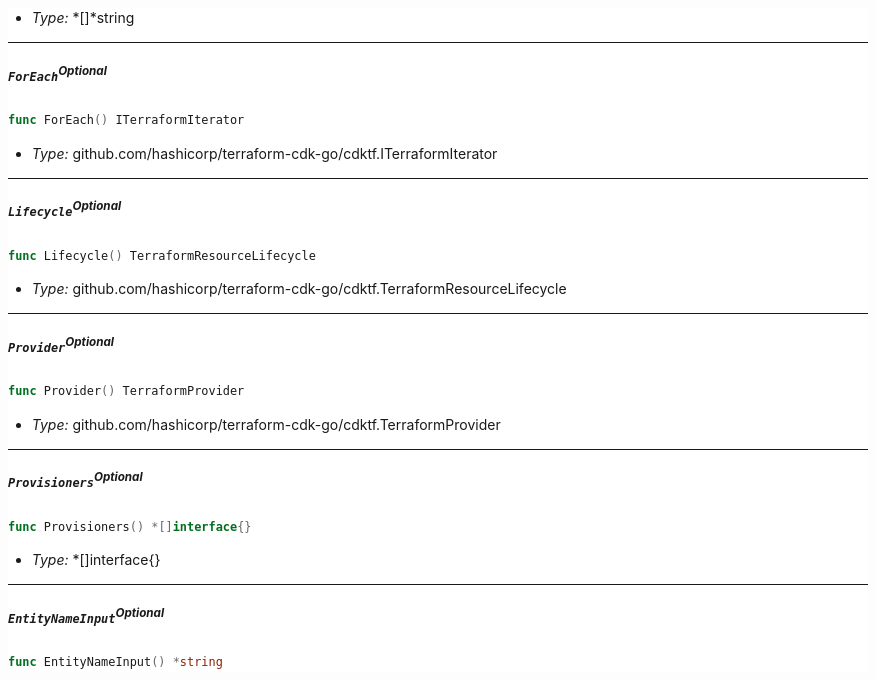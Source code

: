 - *Type:* *[]*string

---

##### `ForEach`<sup>Optional</sup> <a name="ForEach" id="@cdktf/provider-databricks.entityTagAssignment.EntityTagAssignment.property.forEach"></a>

```go
func ForEach() ITerraformIterator
```

- *Type:* github.com/hashicorp/terraform-cdk-go/cdktf.ITerraformIterator

---

##### `Lifecycle`<sup>Optional</sup> <a name="Lifecycle" id="@cdktf/provider-databricks.entityTagAssignment.EntityTagAssignment.property.lifecycle"></a>

```go
func Lifecycle() TerraformResourceLifecycle
```

- *Type:* github.com/hashicorp/terraform-cdk-go/cdktf.TerraformResourceLifecycle

---

##### `Provider`<sup>Optional</sup> <a name="Provider" id="@cdktf/provider-databricks.entityTagAssignment.EntityTagAssignment.property.provider"></a>

```go
func Provider() TerraformProvider
```

- *Type:* github.com/hashicorp/terraform-cdk-go/cdktf.TerraformProvider

---

##### `Provisioners`<sup>Optional</sup> <a name="Provisioners" id="@cdktf/provider-databricks.entityTagAssignment.EntityTagAssignment.property.provisioners"></a>

```go
func Provisioners() *[]interface{}
```

- *Type:* *[]interface{}

---

##### `EntityNameInput`<sup>Optional</sup> <a name="EntityNameInput" id="@cdktf/provider-databricks.entityTagAssignment.EntityTagAssignment.property.entityNameInput"></a>

```go
func EntityNameInput() *string
```
